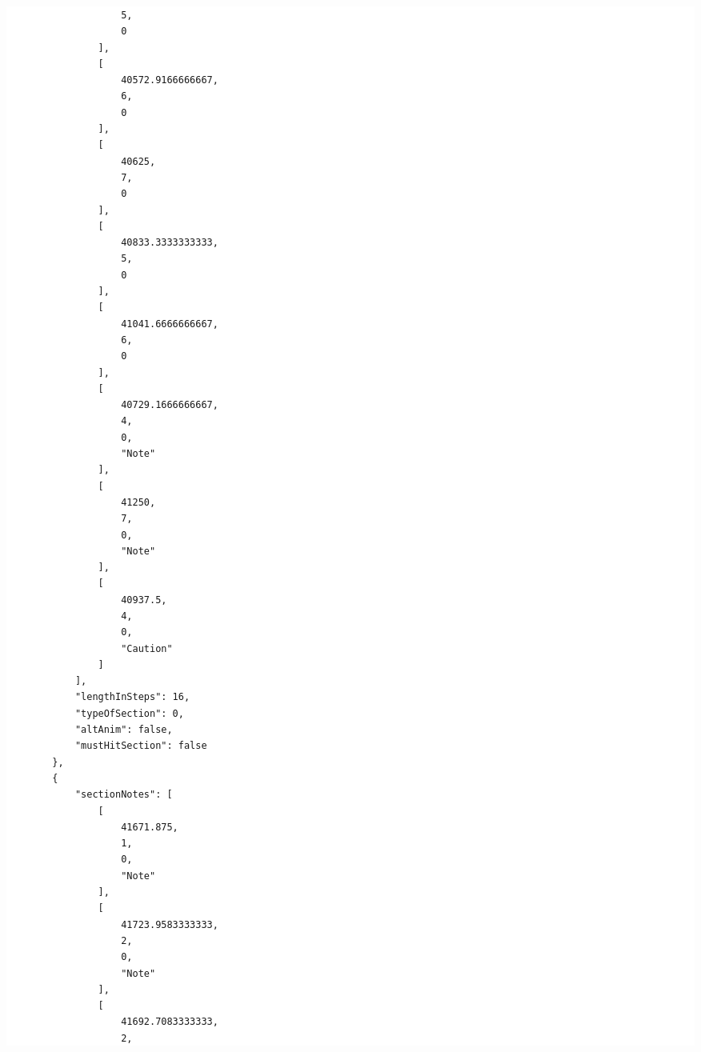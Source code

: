 						5,
						0
					],
					[
						40572.9166666667,
						6,
						0
					],
					[
						40625,
						7,
						0
					],
					[
						40833.3333333333,
						5,
						0
					],
					[
						41041.6666666667,
						6,
						0
					],
					[
						40729.1666666667,
						4,
						0,
						"Note"
					],
					[
						41250,
						7,
						0,
						"Note"
					],
					[
						40937.5,
						4,
						0,
						"Caution"
					]
				],
				"lengthInSteps": 16,
				"typeOfSection": 0,
				"altAnim": false,
				"mustHitSection": false
			},
			{
				"sectionNotes": [
					[
						41671.875,
						1,
						0,
						"Note"
					],
					[
						41723.9583333333,
						2,
						0,
						"Note"
					],
					[
						41692.7083333333,
						2,